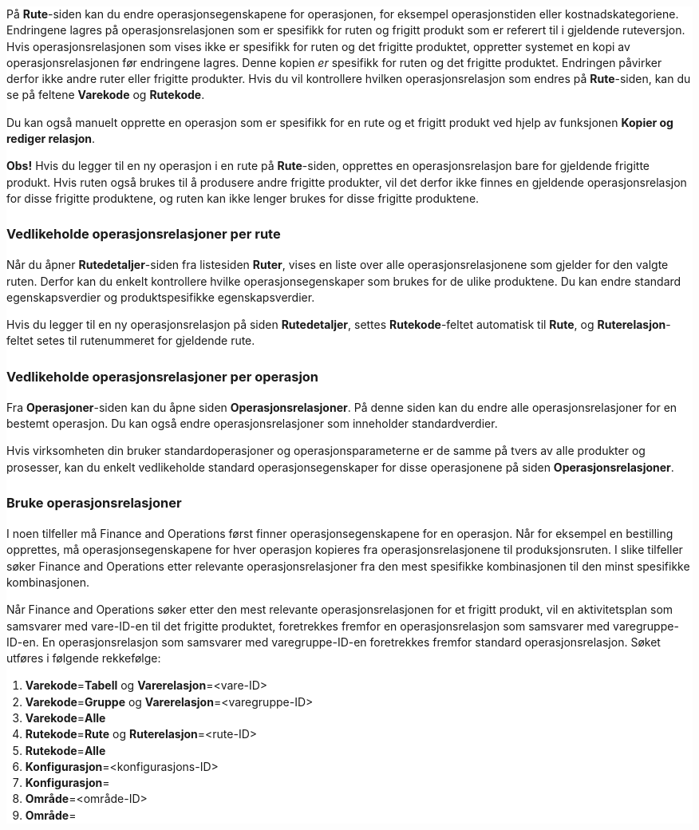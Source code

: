 På **Rute**-siden kan du endre operasjonsegenskapene for operasjonen, for eksempel operasjonstiden eller kostnadskategoriene. Endringene lagres på operasjonsrelasjonen som er spesifikk for ruten og frigitt produkt som er referert til i gjeldende ruteversjon. Hvis operasjonsrelasjonen som vises ikke er spesifikk for ruten og det frigitte produktet, oppretter systemet en kopi av operasjonsrelasjonen før endringene lagres. Denne kopien *er* spesifikk for ruten og det frigitte produktet. Endringen påvirker derfor ikke andre ruter eller frigitte produkter. Hvis du vil kontrollere hvilken operasjonsrelasjon som endres på **Rute**-siden, kan du se på feltene **Varekode** og **Rutekode**.  

Du kan også manuelt opprette en operasjon som er spesifikk for en rute og et frigitt produkt ved hjelp av funksjonen **Kopier og rediger relasjon**.  

**Obs!** Hvis du legger til en ny operasjon i en rute på **Rute**-siden, opprettes en operasjonsrelasjon bare for gjeldende frigitte produkt. Hvis ruten også brukes til å produsere andre frigitte produkter, vil det derfor ikke finnes en gjeldende operasjonsrelasjon for disse frigitte produktene, og ruten kan ikke lenger brukes for disse frigitte produktene.

### <a name="maintaining-operation-relations-per-route"></a>Vedlikeholde operasjonsrelasjoner per rute

Når du åpner **Rutedetaljer**-siden fra listesiden **Ruter**, vises en liste over alle operasjonsrelasjonene som gjelder for den valgte ruten. Derfor kan du enkelt kontrollere hvilke operasjonsegenskaper som brukes for de ulike produktene. Du kan endre standard egenskapsverdier og produktspesifikke egenskapsverdier.  

Hvis du legger til en ny operasjonsrelasjon på siden **Rutedetaljer**, settes **Rutekode**-feltet automatisk til **Rute**, og **Ruterelasjon**-feltet setes til rutenummeret for gjeldende rute.

### <a name="maintaining-operation-relations-per-operation"></a>Vedlikeholde operasjonsrelasjoner per operasjon

Fra **Operasjoner**-siden kan du åpne siden **Operasjonsrelasjoner**. På denne siden kan du endre alle operasjonsrelasjoner for en bestemt operasjon. Du kan også endre operasjonsrelasjoner som inneholder standardverdier.  

Hvis virksomheten din bruker standardoperasjoner og operasjonsparameterne er de samme på tvers av alle produkter og prosesser, kan du enkelt vedlikeholde standard operasjonsegenskaper for disse operasjonene på siden **Operasjonsrelasjoner**.

### <a name="applying-operation-relations"></a>Bruke operasjonsrelasjoner

I noen tilfeller må Finance and Operations først finner operasjonsegenskapene for en operasjon. Når for eksempel en bestilling opprettes, må operasjonsegenskapene for hver operasjon kopieres fra operasjonsrelasjonene til produksjonsruten. I slike tilfeller søker Finance and Operations etter relevante operasjonsrelasjoner fra den mest spesifikke kombinasjonen til den minst spesifikke kombinasjonen.  

Når Finance and Operations søker etter den mest relevante operasjonsrelasjonen for et frigitt produkt, vil en aktivitetsplan som samsvarer med vare-ID-en til det frigitte produktet, foretrekkes fremfor en operasjonsrelasjon som samsvarer med varegruppe-ID-en. En operasjonsrelasjon som samsvarer med varegruppe-ID-en foretrekkes fremfor standard operasjonsrelasjon. Søket utføres i følgende rekkefølge:

1.  **Varekode**=**Tabell** og **Varerelasjon**=&lt;vare-ID&gt;
2.  **Varekode**=**Gruppe** og **Varerelasjon**=&lt;varegruppe-ID&gt;
3.  **Varekode**=**Alle**
4.  **Rutekode**=**Rute** og **Ruterelasjon**=&lt;rute-ID&gt;
5.  **Rutekode**=**Alle**
6.  **Konfigurasjon**=&lt;konfigurasjons-ID&gt;
7.  **Konfigurasjon**=
8.  **Område**=&lt;område-ID&gt;
9.  **Område**=
